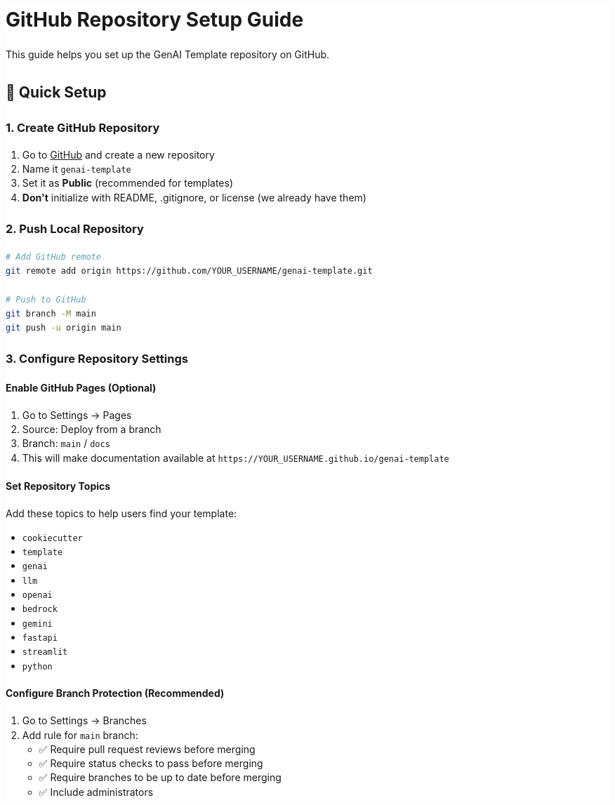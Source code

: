 # GitHub Repository Setup Guide

This guide helps you set up the GenAI Template repository on GitHub.

## 🚀 Quick Setup

### 1. Create GitHub Repository

1. Go to [GitHub](https://github.com) and create a new repository
2. Name it `genai-template`
3. Set it as **Public** (recommended for templates)
4. **Don't** initialize with README, .gitignore, or license (we already have them)

### 2. Push Local Repository

```bash
# Add GitHub remote
git remote add origin https://github.com/YOUR_USERNAME/genai-template.git

# Push to GitHub
git branch -M main
git push -u origin main
```

### 3. Configure Repository Settings

#### Enable GitHub Pages (Optional)
1. Go to Settings → Pages
2. Source: Deploy from a branch
3. Branch: `main` / `docs`
4. This will make documentation available at `https://YOUR_USERNAME.github.io/genai-template`

#### Set Repository Topics
Add these topics to help users find your template:
- `cookiecutter`
- `template`
- `genai`
- `llm`
- `openai`
- `bedrock`
- `gemini`
- `fastapi`
- `streamlit`
- `python`

#### Configure Branch Protection (Recommended)
1. Go to Settings → Branches
2. Add rule for `main` branch:
   - ✅ Require pull request reviews before merging
   - ✅ Require status checks to pass before merging
   - ✅ Require branches to be up to date before merging
   - ✅ Include administrators
